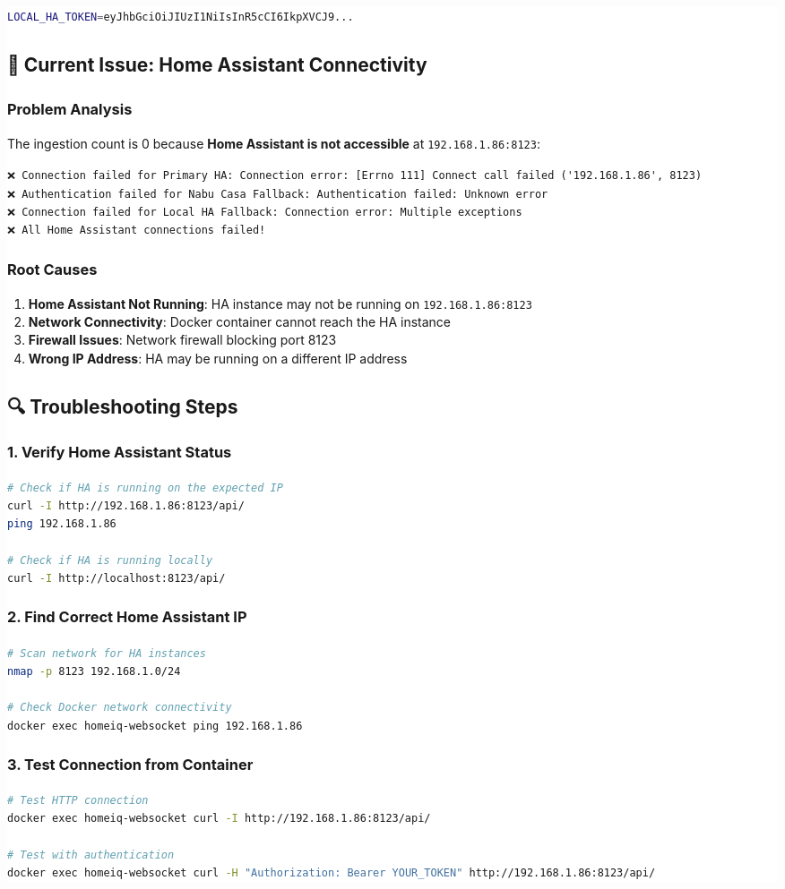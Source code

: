 ```bash
LOCAL_HA_TOKEN=eyJhbGciOiJIUzI1NiIsInR5cCI6IkpXVCJ9...
```

## 🚨 Current Issue: Home Assistant Connectivity

### Problem Analysis
The ingestion count is 0 because **Home Assistant is not accessible** at `192.168.1.86:8123`:

```
❌ Connection failed for Primary HA: Connection error: [Errno 111] Connect call failed ('192.168.1.86', 8123)
❌ Authentication failed for Nabu Casa Fallback: Authentication failed: Unknown error  
❌ Connection failed for Local HA Fallback: Connection error: Multiple exceptions
❌ All Home Assistant connections failed!
```

### Root Causes
1. **Home Assistant Not Running**: HA instance may not be running on `192.168.1.86:8123`
2. **Network Connectivity**: Docker container cannot reach the HA instance
3. **Firewall Issues**: Network firewall blocking port 8123
4. **Wrong IP Address**: HA may be running on a different IP address

## 🔍 Troubleshooting Steps

### 1. **Verify Home Assistant Status**
```bash
# Check if HA is running on the expected IP
curl -I http://192.168.1.86:8123/api/
ping 192.168.1.86

# Check if HA is running locally
curl -I http://localhost:8123/api/
```

### 2. **Find Correct Home Assistant IP**
```bash
# Scan network for HA instances
nmap -p 8123 192.168.1.0/24

# Check Docker network connectivity
docker exec homeiq-websocket ping 192.168.1.86
```

### 3. **Test Connection from Container**
```bash
# Test HTTP connection
docker exec homeiq-websocket curl -I http://192.168.1.86:8123/api/

# Test with authentication
docker exec homeiq-websocket curl -H "Authorization: Bearer YOUR_TOKEN" http://192.168.1.86:8123/api/
```
